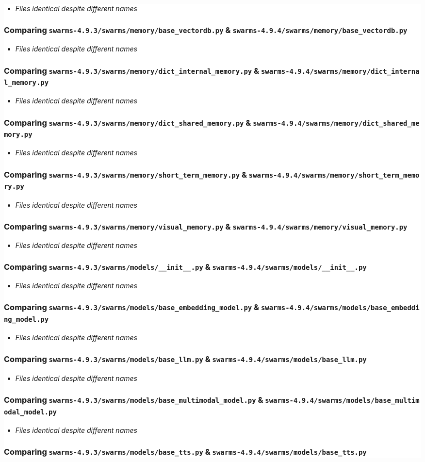  * *Files identical despite different names*

### Comparing `swarms-4.9.3/swarms/memory/base_vectordb.py` & `swarms-4.9.4/swarms/memory/base_vectordb.py`

 * *Files identical despite different names*

### Comparing `swarms-4.9.3/swarms/memory/dict_internal_memory.py` & `swarms-4.9.4/swarms/memory/dict_internal_memory.py`

 * *Files identical despite different names*

### Comparing `swarms-4.9.3/swarms/memory/dict_shared_memory.py` & `swarms-4.9.4/swarms/memory/dict_shared_memory.py`

 * *Files identical despite different names*

### Comparing `swarms-4.9.3/swarms/memory/short_term_memory.py` & `swarms-4.9.4/swarms/memory/short_term_memory.py`

 * *Files identical despite different names*

### Comparing `swarms-4.9.3/swarms/memory/visual_memory.py` & `swarms-4.9.4/swarms/memory/visual_memory.py`

 * *Files identical despite different names*

### Comparing `swarms-4.9.3/swarms/models/__init__.py` & `swarms-4.9.4/swarms/models/__init__.py`

 * *Files identical despite different names*

### Comparing `swarms-4.9.3/swarms/models/base_embedding_model.py` & `swarms-4.9.4/swarms/models/base_embedding_model.py`

 * *Files identical despite different names*

### Comparing `swarms-4.9.3/swarms/models/base_llm.py` & `swarms-4.9.4/swarms/models/base_llm.py`

 * *Files identical despite different names*

### Comparing `swarms-4.9.3/swarms/models/base_multimodal_model.py` & `swarms-4.9.4/swarms/models/base_multimodal_model.py`

 * *Files identical despite different names*

### Comparing `swarms-4.9.3/swarms/models/base_tts.py` & `swarms-4.9.4/swarms/models/base_tts.py`
